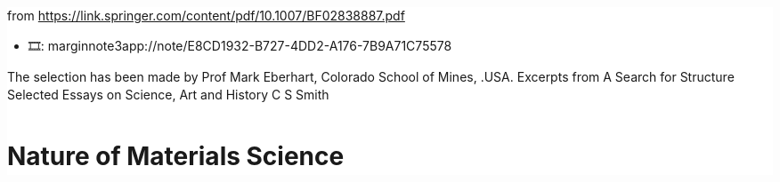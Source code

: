 from https://link.springer.com/content/pdf/10.1007/BF02838887.pdf
- 🎞️: marginnote3app://note/E8CD1932-B727-4DD2-A176-7B9A71C75578

The selection has been made by Prof Mark Eberhart, Colorado School of Mines, .USA. Excerpts from A Search for Structure Selected Essays on Science, Art and History C S Smith 
# Nature of Materials Science 